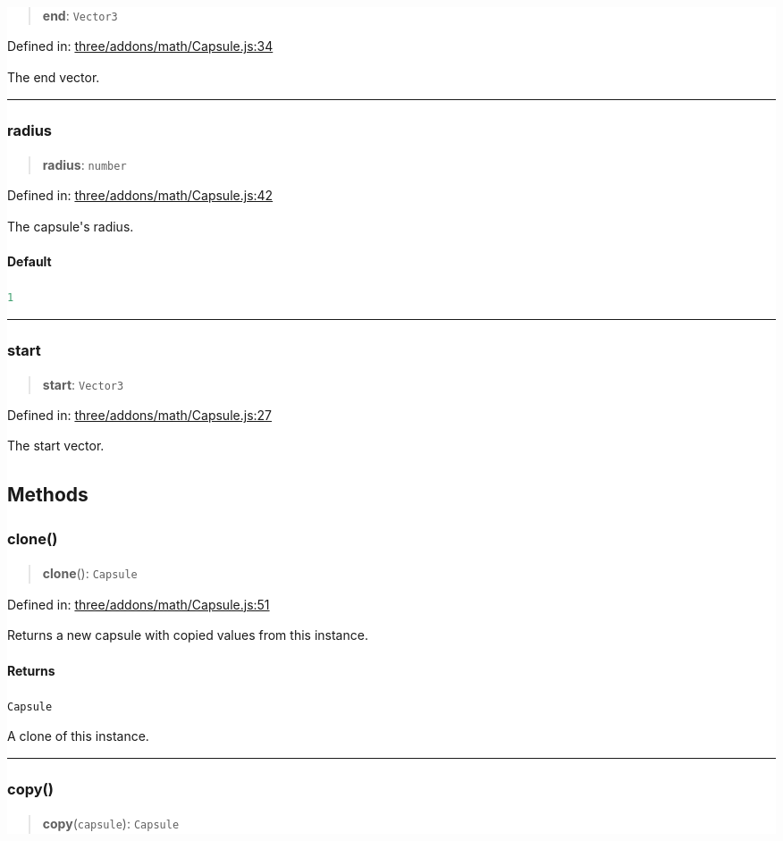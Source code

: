 > **end**: `Vector3`

Defined in: [three/addons/math/Capsule.js:34](https://github.com/DefinitelyMaybe/three-i18n/blob/fa57b79433d1c349ffb23a78727299c8d4190136/three/addons/math/Capsule.js#L34)

The end vector.

***

### radius

> **radius**: `number`

Defined in: [three/addons/math/Capsule.js:42](https://github.com/DefinitelyMaybe/three-i18n/blob/fa57b79433d1c349ffb23a78727299c8d4190136/three/addons/math/Capsule.js#L42)

The capsule's radius.

#### Default

```ts
1
```

***

### start

> **start**: `Vector3`

Defined in: [three/addons/math/Capsule.js:27](https://github.com/DefinitelyMaybe/three-i18n/blob/fa57b79433d1c349ffb23a78727299c8d4190136/three/addons/math/Capsule.js#L27)

The start vector.

## Methods

### clone()

> **clone**(): `Capsule`

Defined in: [three/addons/math/Capsule.js:51](https://github.com/DefinitelyMaybe/three-i18n/blob/fa57b79433d1c349ffb23a78727299c8d4190136/three/addons/math/Capsule.js#L51)

Returns a new capsule with copied values from this instance.

#### Returns

`Capsule`

A clone of this instance.

***

### copy()

> **copy**(`capsule`): `Capsule`
